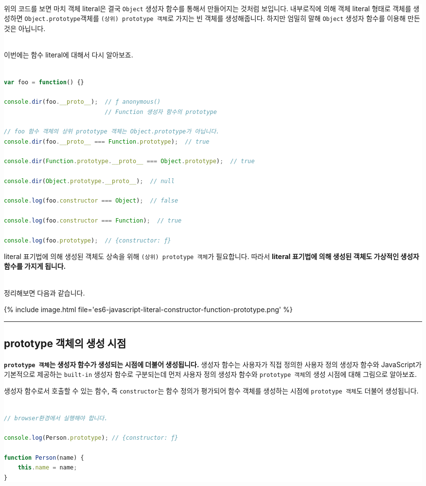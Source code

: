 위의 코드를 보면 마치 객체 literal은 결국 `Object` 생성자 함수를 통해서 만들어지는 것처럼 보입니다.
내부로직에 의해 객체 literal 형태로 객체를 생성하면 `Object.prototype`객체를 `(상위) prototype 객체`로
가지는 빈 객체를 생성해줍니다. 하지만 엄밀히 말해 `Object` 생성자 함수를 이용해 만든 것은 아닙니다.
<br><br>

이번에는 함수 literal에 대해서 다시 알아보죠.

~~~javascript

var foo = function() {}

console.dir(foo.__proto__);  // ƒ anonymous()
                             // Function 생성자 함수의 prototype

// foo 함수 객체의 상위 prototype 객체는 Object.prototype가 아닙니다.
console.dir(foo.__proto__ === Function.prototype);  // true

console.dir(Function.prototype.__proto__ === Object.prototype);  // true

console.dir(Object.prototype.__proto__);  // null

console.log(foo.constructor === Object);  // false

console.log(foo.constructor === Function);  // true

console.log(foo.prototype);  // {constructor: ƒ}


~~~

literal 표기법에 의해 생성된 객체도 상속을 위해 `(상위) prototype 객체`가 필요합니다.
따라서 **literal 표기법에 의해 생성된 객체도 가상적인 생성자 함수를 가지게 됩니다.**
<br><br>

정리해보면 다음과 같습니다.

{% include image.html
file='es6-javascript-literal-constructor-function-prototype.png'
%}

---

## prototype 객체의 생성 시점

**`prototype 객체`는 생성자 함수가 생성되는 시점에 더불어 생성됩니다.**
생성자 함수는 사용자가 직접 정의한 사용자 정의 생성자 함수와 JavaScript가 기본적으로
제공하는 `built-in` 생성자 함수로 구분되는데 먼저 사용자 정의 생성자 함수와 `prototype 객체`의
생성 시점에 대해 그림으로 알아보죠.

생성자 함수로서 호출할 수 있는 함수, 즉 `constructor`는 함수 정의가 평가되어 함수 객체를 생성하는
시점에 `prototype 객체`도 더불어 생성됩니다.

~~~javascript

// browser환경에서 실행해야 합니다.

console.log(Person.prototype); // {constructor: ƒ}

function Person(name) {
    this.name = name;
}

~~~
